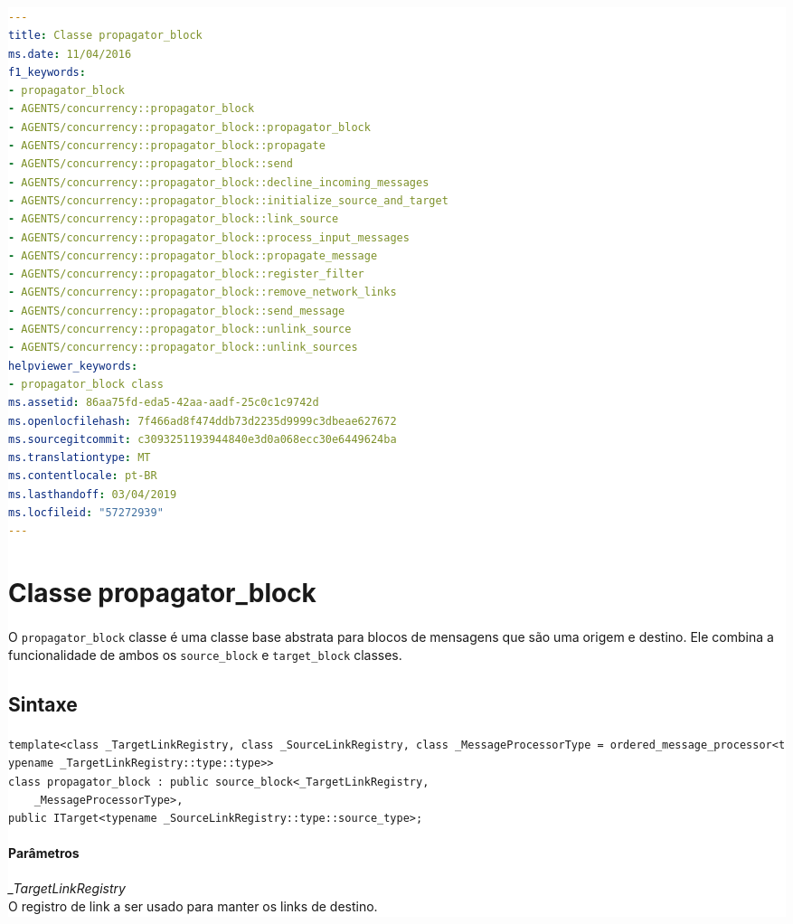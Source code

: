 ```yaml
---
title: Classe propagator_block
ms.date: 11/04/2016
f1_keywords:
- propagator_block
- AGENTS/concurrency::propagator_block
- AGENTS/concurrency::propagator_block::propagator_block
- AGENTS/concurrency::propagator_block::propagate
- AGENTS/concurrency::propagator_block::send
- AGENTS/concurrency::propagator_block::decline_incoming_messages
- AGENTS/concurrency::propagator_block::initialize_source_and_target
- AGENTS/concurrency::propagator_block::link_source
- AGENTS/concurrency::propagator_block::process_input_messages
- AGENTS/concurrency::propagator_block::propagate_message
- AGENTS/concurrency::propagator_block::register_filter
- AGENTS/concurrency::propagator_block::remove_network_links
- AGENTS/concurrency::propagator_block::send_message
- AGENTS/concurrency::propagator_block::unlink_source
- AGENTS/concurrency::propagator_block::unlink_sources
helpviewer_keywords:
- propagator_block class
ms.assetid: 86aa75fd-eda5-42aa-aadf-25c0c1c9742d
ms.openlocfilehash: 7f466ad8f474ddb73d2235d9999c3dbeae627672
ms.sourcegitcommit: c3093251193944840e3d0a068ecc30e6449624ba
ms.translationtype: MT
ms.contentlocale: pt-BR
ms.lasthandoff: 03/04/2019
ms.locfileid: "57272939"
---
```

# <a name="propagatorblock-class"></a>Classe propagator_block

O `propagator_block` classe é uma classe base abstrata para blocos de mensagens que são uma origem e destino. Ele combina a funcionalidade de ambos os `source_block` e `target_block` classes.

## <a name="syntax"></a>Sintaxe

```
template<class _TargetLinkRegistry, class _SourceLinkRegistry, class _MessageProcessorType = ordered_message_processor<typename _TargetLinkRegistry::type::type>>
class propagator_block : public source_block<_TargetLinkRegistry,
    _MessageProcessorType>,
public ITarget<typename _SourceLinkRegistry::type::source_type>;
```

#### <a name="parameters"></a>Parâmetros

*_TargetLinkRegistry*<br/>
O registro de link a ser usado para manter os links de destino.
